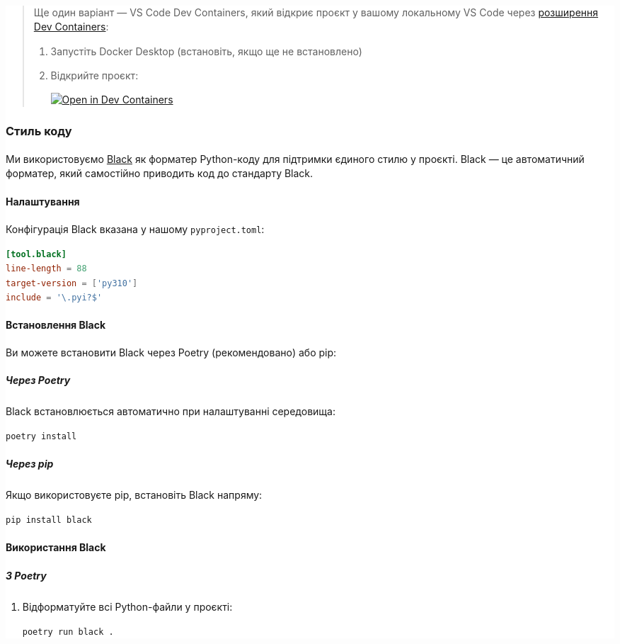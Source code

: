 >
> Ще один варіант — VS Code Dev Containers, який відкриє проєкт у вашому локальному VS Code через [розширення Dev Containers](https://marketplace.visualstudio.com/items?itemName=ms-vscode-remote.remote-containers):
>
> 1. Запустіть Docker Desktop (встановіть, якщо ще не встановлено)
> 2. Відкрийте проєкт:
>
>    [![Open in Dev Containers](https://img.shields.io/static/v1?style=for-the-badge&label=Dev%20Containers&message=Open&color=blue&logo=visualstudiocode)](https://vscode.dev/redirect?url=vscode://ms-vscode-remote.remote-containers/cloneInVolume?url=https://github.com/azure/co-op-translator)


### Стиль коду

Ми використовуємо [Black](https://github.com/psf/black) як форматер Python-коду для підтримки єдиного стилю у проєкті. Black — це автоматичний форматер, який самостійно приводить код до стандарту Black.

#### Налаштування

Конфігурація Black вказана у нашому `pyproject.toml`:

```toml
[tool.black]
line-length = 88
target-version = ['py310']
include = '\.pyi?$'
```

#### Встановлення Black

Ви можете встановити Black через Poetry (рекомендовано) або pip:

##### Через Poetry

Black встановлюється автоматично при налаштуванні середовища:
```bash
poetry install
```

##### Через pip

Якщо використовуєте pip, встановіть Black напряму:
```bash
pip install black
```

#### Використання Black

##### З Poetry

1. Відформатуйте всі Python-файли у проєкті:
    ```bash
    poetry run black .
    ```
